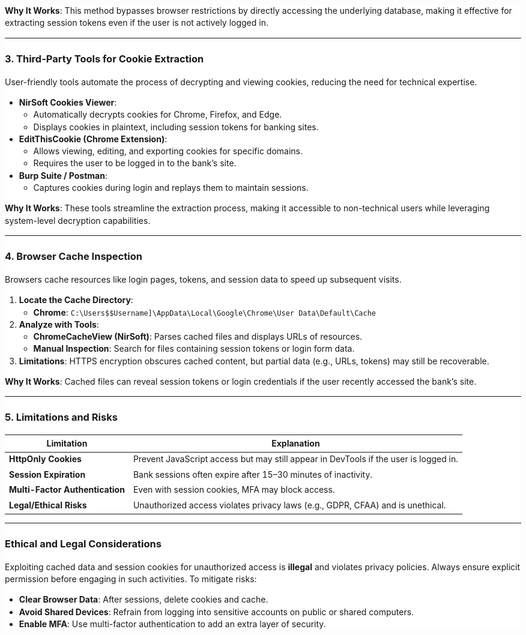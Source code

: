 **Why It Works**: This method bypasses browser restrictions by directly accessing the underlying database, making it effective for extracting session tokens even if the user is not actively logged in.  

---

### **3. Third-Party Tools for Cookie Extraction**  
User-friendly tools automate the process of decrypting and viewing cookies, reducing the need for technical expertise.  
- **NirSoft Cookies Viewer**:  
  - Automatically decrypts cookies for Chrome, Firefox, and Edge.  
  - Displays cookies in plaintext, including session tokens for banking sites.  
- **EditThisCookie (Chrome Extension)**:  
  - Allows viewing, editing, and exporting cookies for specific domains.  
  - Requires the user to be logged in to the bank’s site.  
- **Burp Suite / Postman**:  
  - Captures cookies during login and replays them to maintain sessions.  

**Why It Works**: These tools streamline the extraction process, making it accessible to non-technical users while leveraging system-level decryption capabilities.  

---

### **4. Browser Cache Inspection**  
Browsers cache resources like login pages, tokens, and session data to speed up subsequent visits.  
1. **Locate the Cache Directory**:  
   - **Chrome**: `C:\Users$$Username]\AppData\Local\Google\Chrome\User Data\Default\Cache`  
2. **Analyze with Tools**:  
   - **ChromeCacheView (NirSoft)**: Parses cached files and displays URLs of resources.  
   - **Manual Inspection**: Search for files containing session tokens or login form data.  
3. **Limitations**: HTTPS encryption obscures cached content, but partial data (e.g., URLs, tokens) may still be recoverable.  

**Why It Works**: Cached files can reveal session tokens or login credentials if the user recently accessed the bank’s site.  

---

### **5. Limitations and Risks**  
| **Limitation**                | **Explanation**                                                                 |  
|-------------------------------|---------------------------------------------------------------------------------|  
| **HttpOnly Cookies**          | Prevent JavaScript access but may still appear in DevTools if the user is logged in. |  
| **Session Expiration**        | Bank sessions often expire after 15–30 minutes of inactivity.                   |  
| **Multi-Factor Authentication** | Even with session cookies, MFA may block access.                                |  
| **Legal/Ethical Risks**       | Unauthorized access violates privacy laws (e.g., GDPR, CFAA) and is unethical.  |  

---

### **Ethical and Legal Considerations**  
Exploiting cached data and session cookies for unauthorized access is **illegal** and violates privacy policies. Always ensure explicit permission before engaging in such activities. To mitigate risks:  
- **Clear Browser Data**: After sessions, delete cookies and cache.  
- **Avoid Shared Devices**: Refrain from logging into sensitive accounts on public or shared computers.  
- **Enable MFA**: Use multi-factor authentication to add an extra layer of security.  
